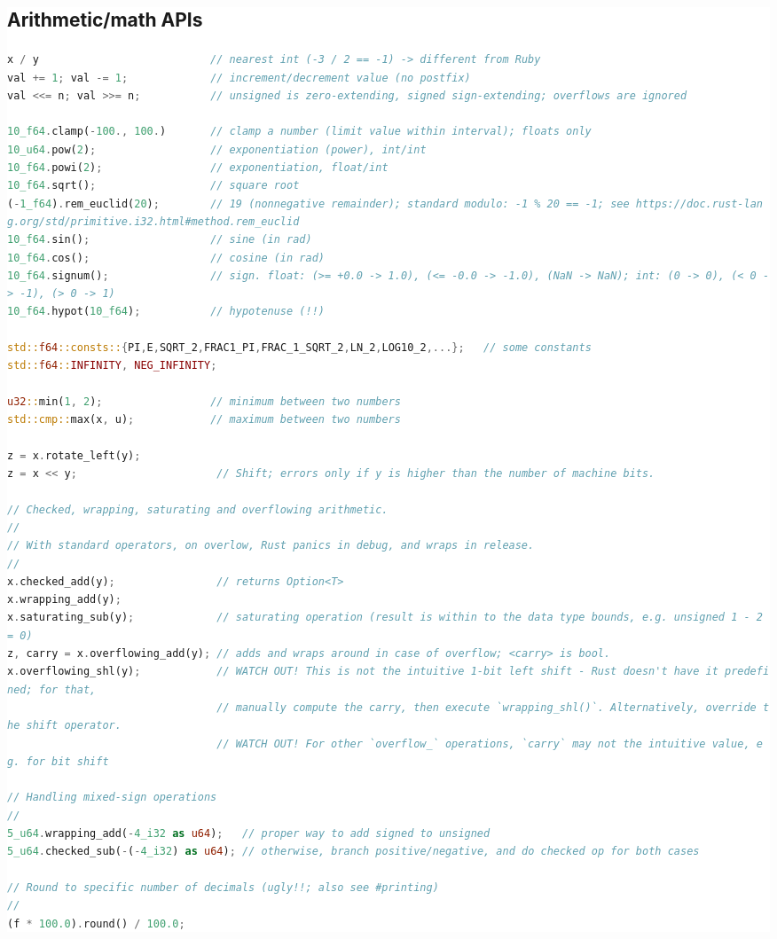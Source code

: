 ## Arithmetic/math APIs

```rust
x / y                           // nearest int (-3 / 2 == -1) -> different from Ruby
val += 1; val -= 1;             // increment/decrement value (no postfix)
val <<= n; val >>= n;           // unsigned is zero-extending, signed sign-extending; overflows are ignored

10_f64.clamp(-100., 100.)       // clamp a number (limit value within interval); floats only
10_u64.pow(2);                  // exponentiation (power), int/int
10_f64.powi(2);                 // exponentiation, float/int
10_f64.sqrt();                  // square root
(-1_f64).rem_euclid(20);        // 19 (nonnegative remainder); standard modulo: -1 % 20 == -1; see https://doc.rust-lang.org/std/primitive.i32.html#method.rem_euclid
10_f64.sin();                   // sine (in rad)
10_f64.cos();                   // cosine (in rad)
10_f64.signum();                // sign. float: (>= +0.0 -> 1.0), (<= -0.0 -> -1.0), (NaN -> NaN); int: (0 -> 0), (< 0 -> -1), (> 0 -> 1)
10_f64.hypot(10_f64);           // hypotenuse (!!)

std::f64::consts::{PI,E,SQRT_2,FRAC1_PI,FRAC_1_SQRT_2,LN_2,LOG10_2,...};   // some constants
std::f64::INFINITY, NEG_INFINITY;

u32::min(1, 2);                 // minimum between two numbers
std::cmp::max(x, u);            // maximum between two numbers

z = x.rotate_left(y);
z = x << y;                      // Shift; errors only if y is higher than the number of machine bits.

// Checked, wrapping, saturating and overflowing arithmetic.
//
// With standard operators, on overlow, Rust panics in debug, and wraps in release.
//
x.checked_add(y);                // returns Option<T>
x.wrapping_add(y);
x.saturating_sub(y);             // saturating operation (result is within to the data type bounds, e.g. unsigned 1 - 2 = 0)
z, carry = x.overflowing_add(y); // adds and wraps around in case of overflow; <carry> is bool.
x.overflowing_shl(y);            // WATCH OUT! This is not the intuitive 1-bit left shift - Rust doesn't have it predefined; for that,
                                 // manually compute the carry, then execute `wrapping_shl()`. Alternatively, override the shift operator.
                                 // WATCH OUT! For other `overflow_` operations, `carry` may not the intuitive value, eg. for bit shift

// Handling mixed-sign operations
//
5_u64.wrapping_add(-4_i32 as u64);   // proper way to add signed to unsigned
5_u64.checked_sub(-(-4_i32) as u64); // otherwise, branch positive/negative, and do checked op for both cases

// Round to specific number of decimals (ugly!!; also see #printing)
//
(f * 100.0).round() / 100.0;
```
